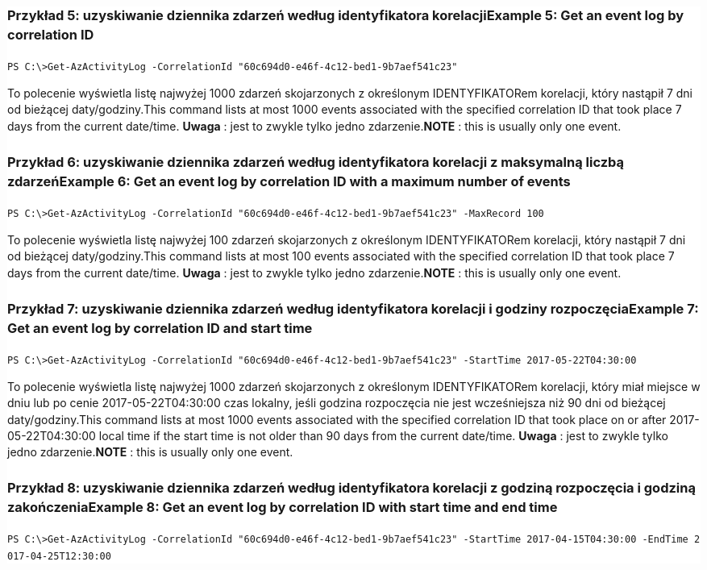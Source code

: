 ### <span data-ttu-id="b5adb-122">Przykład 5: uzyskiwanie dziennika zdarzeń według identyfikatora korelacji</span><span class="sxs-lookup"><span data-stu-id="b5adb-122">Example 5: Get an event log by correlation ID</span></span>
```
PS C:\>Get-AzActivityLog -CorrelationId "60c694d0-e46f-4c12-bed1-9b7aef541c23"
```

<span data-ttu-id="b5adb-123">To polecenie wyświetla listę najwyżej 1000 zdarzeń skojarzonych z określonym IDENTYFIKATORem korelacji, który nastąpił 7 dni od bieżącej daty/godziny.</span><span class="sxs-lookup"><span data-stu-id="b5adb-123">This command lists at most 1000 events associated with the specified correlation ID that took place 7 days from the current date/time.</span></span> 
<span data-ttu-id="b5adb-124">**Uwaga** : jest to zwykle tylko jedno zdarzenie.</span><span class="sxs-lookup"><span data-stu-id="b5adb-124">**NOTE** : this is usually only one event.</span></span>

### <span data-ttu-id="b5adb-125">Przykład 6: uzyskiwanie dziennika zdarzeń według identyfikatora korelacji z maksymalną liczbą zdarzeń</span><span class="sxs-lookup"><span data-stu-id="b5adb-125">Example 6: Get an event log by correlation ID with a maximum number of events</span></span>
```
PS C:\>Get-AzActivityLog -CorrelationId "60c694d0-e46f-4c12-bed1-9b7aef541c23" -MaxRecord 100
```

<span data-ttu-id="b5adb-126">To polecenie wyświetla listę najwyżej 100 zdarzeń skojarzonych z określonym IDENTYFIKATORem korelacji, który nastąpił 7 dni od bieżącej daty/godziny.</span><span class="sxs-lookup"><span data-stu-id="b5adb-126">This command lists at most 100 events associated with the specified correlation ID that took place 7 days from the current date/time.</span></span> 
<span data-ttu-id="b5adb-127">**Uwaga** : jest to zwykle tylko jedno zdarzenie.</span><span class="sxs-lookup"><span data-stu-id="b5adb-127">**NOTE** : this is usually only one event.</span></span>

### <span data-ttu-id="b5adb-128">Przykład 7: uzyskiwanie dziennika zdarzeń według identyfikatora korelacji i godziny rozpoczęcia</span><span class="sxs-lookup"><span data-stu-id="b5adb-128">Example 7: Get an event log by correlation ID and start time</span></span>
```
PS C:\>Get-AzActivityLog -CorrelationId "60c694d0-e46f-4c12-bed1-9b7aef541c23" -StartTime 2017-05-22T04:30:00
```

<span data-ttu-id="b5adb-129">To polecenie wyświetla listę najwyżej 1000 zdarzeń skojarzonych z określonym IDENTYFIKATORem korelacji, który miał miejsce w dniu lub po cenie 2017-05-22T04:30:00 czas lokalny, jeśli godzina rozpoczęcia nie jest wcześniejsza niż 90 dni od bieżącej daty/godziny.</span><span class="sxs-lookup"><span data-stu-id="b5adb-129">This command lists at most 1000 events associated with the specified correlation ID that took place on or after 2017-05-22T04:30:00 local time if the start time is not older than 90 days from the current date/time.</span></span>
<span data-ttu-id="b5adb-130">**Uwaga** : jest to zwykle tylko jedno zdarzenie.</span><span class="sxs-lookup"><span data-stu-id="b5adb-130">**NOTE** : this is usually only one event.</span></span>

### <span data-ttu-id="b5adb-131">Przykład 8: uzyskiwanie dziennika zdarzeń według identyfikatora korelacji z godziną rozpoczęcia i godziną zakończenia</span><span class="sxs-lookup"><span data-stu-id="b5adb-131">Example 8: Get an event log by correlation ID with start time and end time</span></span>
```
PS C:\>Get-AzActivityLog -CorrelationId "60c694d0-e46f-4c12-bed1-9b7aef541c23" -StartTime 2017-04-15T04:30:00 -EndTime 2017-04-25T12:30:00
```
